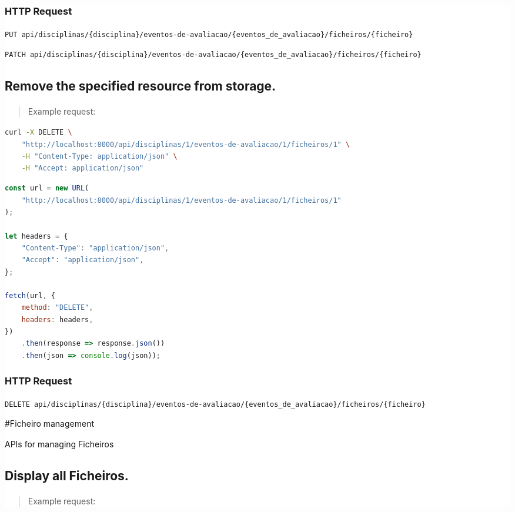 

### HTTP Request
`PUT api/disciplinas/{disciplina}/eventos-de-avaliacao/{eventos_de_avaliacao}/ficheiros/{ficheiro}`

`PATCH api/disciplinas/{disciplina}/eventos-de-avaliacao/{eventos_de_avaliacao}/ficheiros/{ficheiro}`





## Remove the specified resource from storage.

> Example request:

```bash
curl -X DELETE \
    "http://localhost:8000/api/disciplinas/1/eventos-de-avaliacao/1/ficheiros/1" \
    -H "Content-Type: application/json" \
    -H "Accept: application/json"
```

```javascript
const url = new URL(
    "http://localhost:8000/api/disciplinas/1/eventos-de-avaliacao/1/ficheiros/1"
);

let headers = {
    "Content-Type": "application/json",
    "Accept": "application/json",
};

fetch(url, {
    method: "DELETE",
    headers: headers,
})
    .then(response => response.json())
    .then(json => console.log(json));
```



### HTTP Request
`DELETE api/disciplinas/{disciplina}/eventos-de-avaliacao/{eventos_de_avaliacao}/ficheiros/{ficheiro}`




#Ficheiro management


APIs for managing Ficheiros

## Display all Ficheiros.

> Example request:
